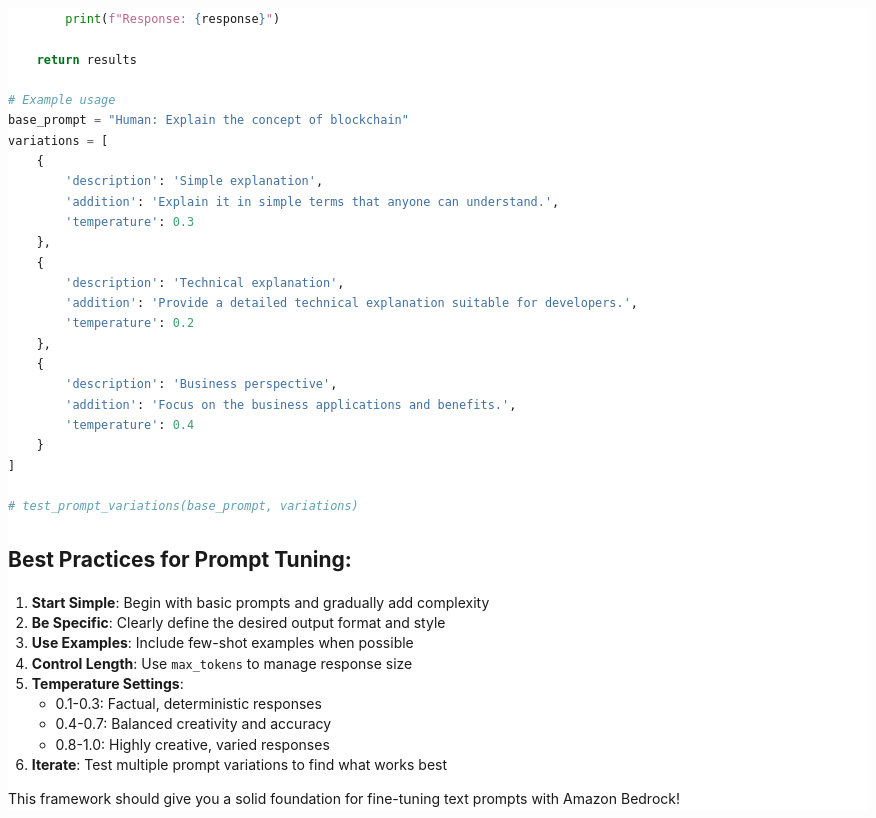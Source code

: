 ```python
        print(f"Response: {response}")
    
    return results

# Example usage
base_prompt = "Human: Explain the concept of blockchain"
variations = [
    {
        'description': 'Simple explanation',
        'addition': 'Explain it in simple terms that anyone can understand.',
        'temperature': 0.3
    },
    {
        'description': 'Technical explanation', 
        'addition': 'Provide a detailed technical explanation suitable for developers.',
        'temperature': 0.2
    },
    {
        'description': 'Business perspective',
        'addition': 'Focus on the business applications and benefits.',
        'temperature': 0.4
    }
]

# test_prompt_variations(base_prompt, variations)
```

## Best Practices for Prompt Tuning:

1. **Start Simple**: Begin with basic prompts and gradually add complexity
2. **Be Specific**: Clearly define the desired output format and style
3. **Use Examples**: Include few-shot examples when possible
4. **Control Length**: Use `max_tokens` to manage response size
5. **Temperature Settings**:
   - 0.1-0.3: Factual, deterministic responses
   - 0.4-0.7: Balanced creativity and accuracy  
   - 0.8-1.0: Highly creative, varied responses
6. **Iterate**: Test multiple prompt variations to find what works best

This framework should give you a solid foundation for fine-tuning text prompts with Amazon Bedrock!